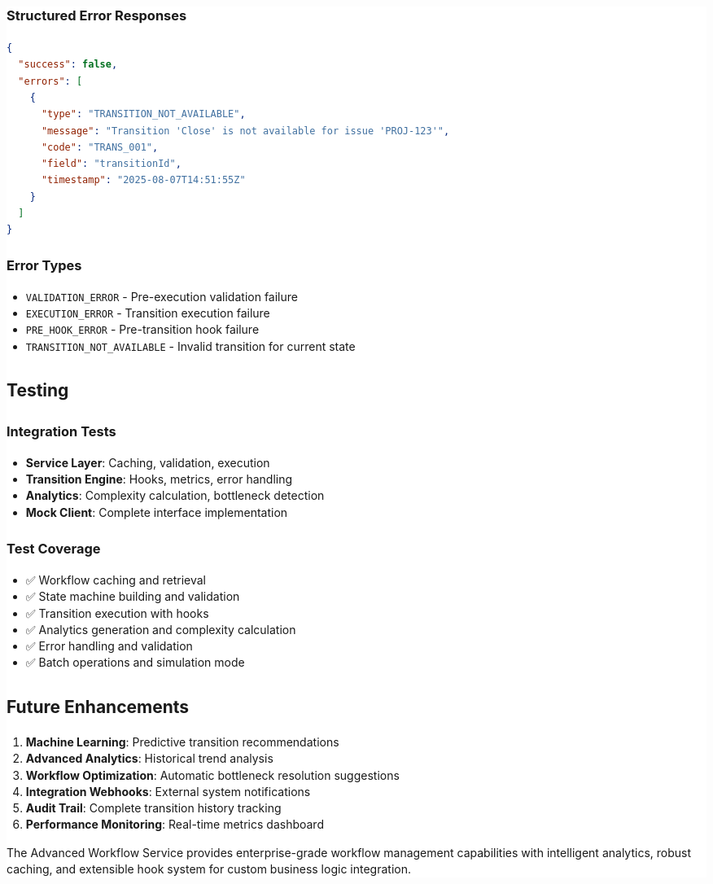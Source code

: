 ### Structured Error Responses
```json
{
  "success": false,
  "errors": [
    {
      "type": "TRANSITION_NOT_AVAILABLE",
      "message": "Transition 'Close' is not available for issue 'PROJ-123'",
      "code": "TRANS_001",
      "field": "transitionId",
      "timestamp": "2025-08-07T14:51:55Z"
    }
  ]
}
```

### Error Types
- `VALIDATION_ERROR` - Pre-execution validation failure
- `EXECUTION_ERROR` - Transition execution failure  
- `PRE_HOOK_ERROR` - Pre-transition hook failure
- `TRANSITION_NOT_AVAILABLE` - Invalid transition for current state

## Testing

### Integration Tests
- **Service Layer**: Caching, validation, execution
- **Transition Engine**: Hooks, metrics, error handling
- **Analytics**: Complexity calculation, bottleneck detection
- **Mock Client**: Complete interface implementation

### Test Coverage
- ✅ Workflow caching and retrieval
- ✅ State machine building and validation
- ✅ Transition execution with hooks
- ✅ Analytics generation and complexity calculation
- ✅ Error handling and validation
- ✅ Batch operations and simulation mode

## Future Enhancements

1. **Machine Learning**: Predictive transition recommendations
2. **Advanced Analytics**: Historical trend analysis
3. **Workflow Optimization**: Automatic bottleneck resolution suggestions
4. **Integration Webhooks**: External system notifications
5. **Audit Trail**: Complete transition history tracking
6. **Performance Monitoring**: Real-time metrics dashboard

The Advanced Workflow Service provides enterprise-grade workflow management capabilities with intelligent analytics, robust caching, and extensible hook system for custom business logic integration.